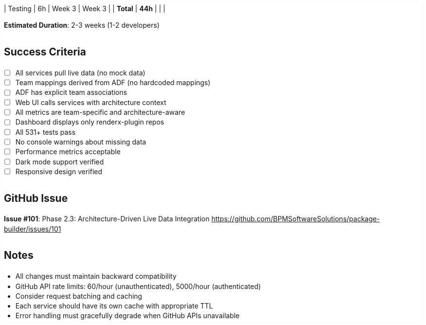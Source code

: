 | Testing | 6h | Week 3 | Week 3 |
| **Total** | **44h** | | |

**Estimated Duration**: 2-3 weeks (1-2 developers)

## Success Criteria

- [ ] All services pull live data (no mock data)
- [ ] Team mappings derived from ADF (no hardcoded mappings)
- [ ] ADF has explicit team associations
- [ ] Web UI calls services with architecture context
- [ ] All metrics are team-specific and architecture-aware
- [ ] Dashboard displays only renderx-plugin repos
- [ ] All 531+ tests pass
- [ ] No console warnings about missing data
- [ ] Performance metrics acceptable
- [ ] Dark mode support verified
- [ ] Responsive design verified

## GitHub Issue

**Issue #101**: Phase 2.3: Architecture-Driven Live Data Integration
https://github.com/BPMSoftwareSolutions/package-builder/issues/101

## Notes

- All changes must maintain backward compatibility
- GitHub API rate limits: 60/hour (unauthenticated), 5000/hour (authenticated)
- Consider request batching and caching
- Each service should have its own cache with appropriate TTL
- Error handling must gracefully degrade when GitHub APIs unavailable


